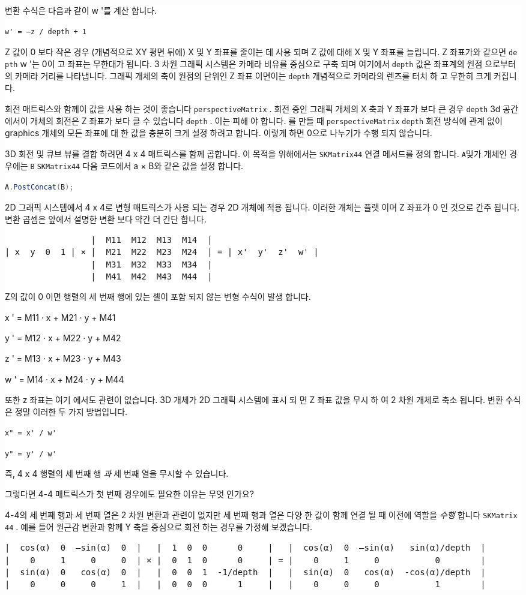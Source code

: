변환 수식은 다음과 같이 w '를 계산 합니다.

`w' = –z / depth + 1`

Z 값이 0 보다 작은 경우 (개념적으로 XY 평면 뒤에) X 및 Y 좌표를 줄이는 데 사용 되며 Z 값에 대해 X 및 Y 좌표를 늘립니다. Z 좌표가와 같으면 `depth` w '는 0이 고 좌표는 무한대가 됩니다. 3 차원 그래픽 시스템은 카메라 비유를 중심으로 구축 되며 여기에서 `depth` 값은 좌표계의 원점 으로부터의 카메라 거리를 나타냅니다. 그래픽 개체의 축이 원점의 단위인 Z 좌표 이면이는 `depth` 개념적으로 카메라의 렌즈를 터치 하 고 무한히 크게 커집니다.

회전 매트릭스와 함께이 값을 사용 하는 것이 좋습니다 `perspectiveMatrix` . 회전 중인 그래픽 개체의 X 축과 Y 좌표가 보다 큰 경우 `depth` 3d 공간에서이 개체의 회전은 Z 좌표가 보다 클 수 있습니다 `depth` . 이는 피해 야 합니다. 를 만들 때 `perspectiveMatrix` `depth` 회전 방식에 관계 없이 graphics 개체의 모든 좌표에 대 한 값을 충분히 크게 설정 하려고 합니다. 이렇게 하면 0으로 나누기가 수행 되지 않습니다.

3D 회전 및 큐브 뷰를 결합 하려면 4 x 4 매트릭스를 함께 곱합니다. 이 목적을 위해에서는 `SKMatrix44` 연결 메서드를 정의 합니다. `A`및가 개체인 경우에는 `B` `SKMatrix44` 다음 코드에서 a × B와 같은 값을 설정 합니다.

```csharp
A.PostConcat(B);
```

2D 그래픽 시스템에서 4 x 4로 변형 매트릭스가 사용 되는 경우 2D 개체에 적용 됩니다. 이러한 개체는 플랫 이며 Z 좌표가 0 인 것으로 간주 됩니다. 변환 곱셈은 앞에서 설명한 변환 보다 약간 더 간단 합니다.

<pre>
                 |  M11  M12  M13  M14  |
| x  y  0  1 | × |  M21  M22  M23  M24  | = | x'  y'  z'  w' |
                 |  M31  M32  M33  M34  |
                 |  M41  M42  M43  M44  |
</pre>

Z의 값이 0 이면 행렬의 세 번째 행에 있는 셀이 포함 되지 않는 변형 수식이 발생 합니다.

x ' = M11 · x + M21 · y + M41

y ' = M12 · x + M22 · y + M42

z ' = M13 · x + M23 · y + M43

w ' = M14 · x + M24 · y + M44

또한 z 좌표는 여기 에서도 관련이 없습니다. 3D 개체가 2D 그래픽 시스템에 표시 되 면 Z 좌표 값을 무시 하 여 2 차원 개체로 축소 됩니다. 변환 수식은 정말 이러한 두 가지 방법입니다.

`x" = x' / w'`

`y" = y' / w'`

즉, 4 x 4 행렬의 세 번째 행 *과* 세 번째 열을 무시할 수 있습니다.

그렇다면 4-4 매트릭스가 첫 번째 경우에도 필요한 이유는 무엇 인가요?

4-4의 세 번째 행과 세 번째 열은 2 차원 변환과 관련이 없지만 세 번째 행과 열은 다양 한 값이 함께 연결 될 때 이전에 역할을 *수행* 합니다 `SKMatrix44` . 예를 들어 원근감 변환과 함께 Y 축을 중심으로 회전 하는 경우를 가정해 보겠습니다.

<pre>
|  cos(α)  0  –sin(α)  0  |   |  1  0  0      0     |   |  cos(α)  0  –sin(α)   sin(α)/depth  |
|    0     1     0     0  | × |  0  1  0      0     | = |    0     1     0           0        |
|  sin(α)  0   cos(α)  0  |   |  0  0  1  -1/depth  |   |  sin(α)  0   cos(α)  -cos(α)/depth  |  
|    0     0     0     1  |   |  0  0  0      1     |   |    0     0     0           1        |
</pre>
